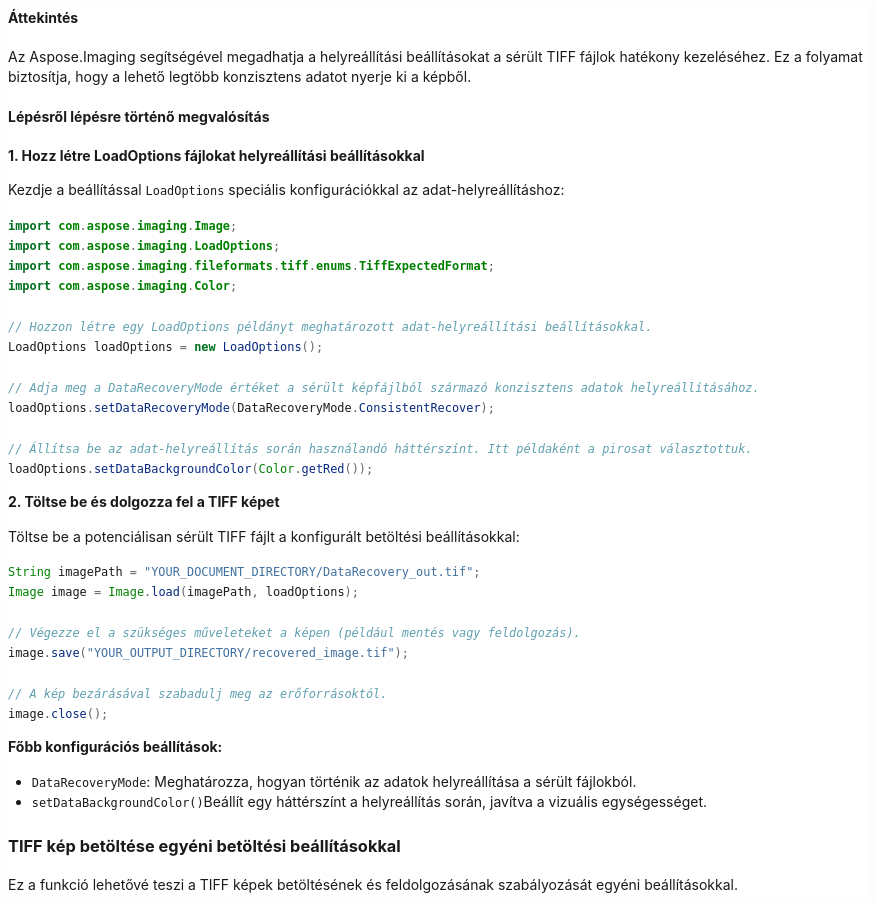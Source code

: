 #### Áttekintés

Az Aspose.Imaging segítségével megadhatja a helyreállítási beállításokat a sérült TIFF fájlok hatékony kezeléséhez. Ez a folyamat biztosítja, hogy a lehető legtöbb konzisztens adatot nyerje ki a képből.

#### Lépésről lépésre történő megvalósítás

**1. Hozz létre LoadOptions fájlokat helyreállítási beállításokkal**

Kezdje a beállítással `LoadOptions` speciális konfigurációkkal az adat-helyreállításhoz:

```java
import com.aspose.imaging.Image;
import com.aspose.imaging.LoadOptions;
import com.aspose.imaging.fileformats.tiff.enums.TiffExpectedFormat;
import com.aspose.imaging.Color;

// Hozzon létre egy LoadOptions példányt meghatározott adat-helyreállítási beállításokkal.
LoadOptions loadOptions = new LoadOptions();

// Adja meg a DataRecoveryMode értéket a sérült képfájlból származó konzisztens adatok helyreállításához.
loadOptions.setDataRecoveryMode(DataRecoveryMode.ConsistentRecover);

// Állítsa be az adat-helyreállítás során használandó háttérszínt. Itt példaként a pirosat választottuk.
loadOptions.setDataBackgroundColor(Color.getRed());
```

**2. Töltse be és dolgozza fel a TIFF képet**

Töltse be a potenciálisan sérült TIFF fájlt a konfigurált betöltési beállításokkal:

```java
String imagePath = "YOUR_DOCUMENT_DIRECTORY/DataRecovery_out.tif";
Image image = Image.load(imagePath, loadOptions);

// Végezze el a szükséges műveleteket a képen (például mentés vagy feldolgozás).
image.save("YOUR_OUTPUT_DIRECTORY/recovered_image.tif");

// A kép bezárásával szabadulj meg az erőforrásoktól.
image.close();
```

**Főbb konfigurációs beállítások:**

- `DataRecoveryMode`: Meghatározza, hogyan történik az adatok helyreállítása a sérült fájlokból.
- `setDataBackgroundColor()`Beállít egy háttérszínt a helyreállítás során, javítva a vizuális egységességet.

### TIFF kép betöltése egyéni betöltési beállításokkal

Ez a funkció lehetővé teszi a TIFF képek betöltésének és feldolgozásának szabályozását egyéni beállításokkal.
